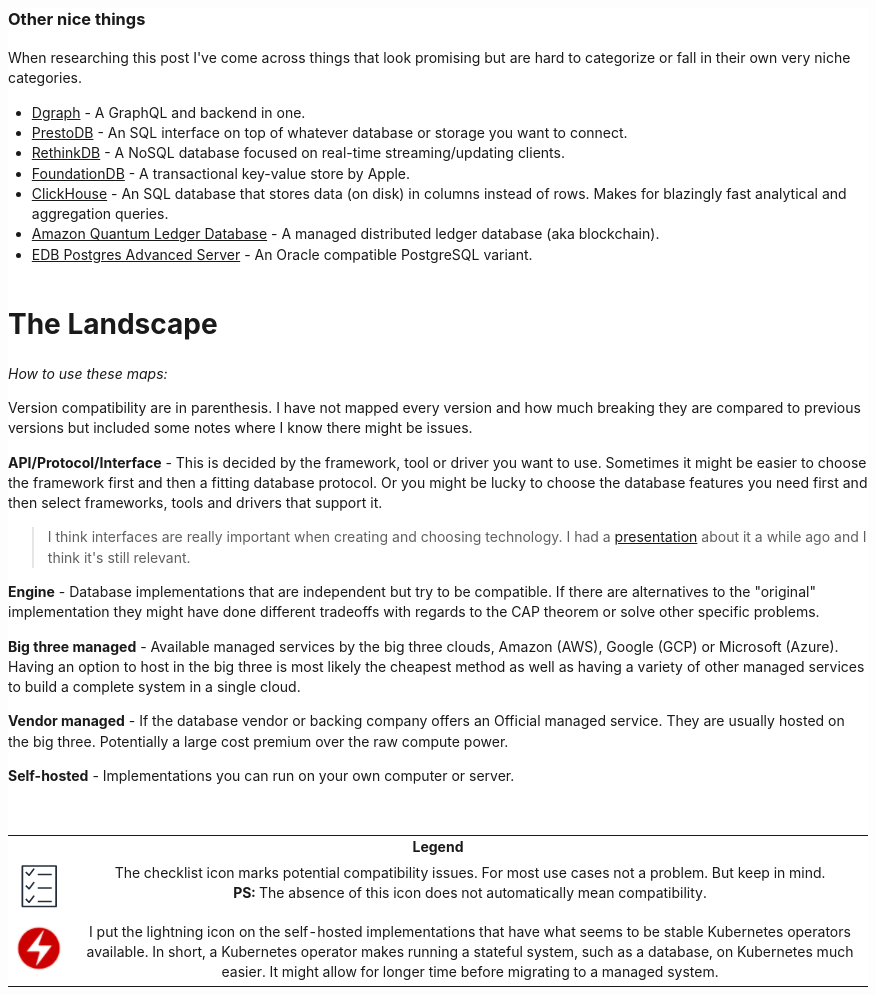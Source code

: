 <a id="OtherNiceThings"></a>
### Other nice things

When researching this post I've come across things that look promising but are hard to categorize or fall in their own very niche categories.

 - [Dgraph](https://dgraph.io) - A GraphQL and backend in one.
 - [PrestoDB](https://prestodb.io) - An SQL interface on top of whatever database or storage you want to connect.
 - [RethinkDB](https://rethinkdb.com) - A NoSQL database focused on real-time streaming/updating clients.
 - [FoundationDB](https://www.foundationdb.org) - A transactional key-value store by Apple.
 - [ClickHouse](https://clickhouse.tech/) - An SQL database that stores data (on disk) in columns instead of rows. Makes for blazingly fast analytical and aggregation queries.
 - [Amazon Quantum Ledger Database](https://aws.amazon.com/qldb/) - A managed distributed ledger database (aka blockchain).
 - [EDB Postgres Advanced Server](https://www.enterprisedb.com/products/edb-postgres-advanced-server-secure-ha-oracle-compatible) - An Oracle compatible PostgreSQL variant.



<a id="Landscape"></a>
# The Landscape

*How to use these maps:*

Version compatibility are in parenthesis. I have not mapped every version and how much breaking they are compared to previous versions but included some notes where I know there might be issues.

**API/Protocol/Interface** - This is decided by the framework, tool or driver you want to use. Sometimes it might be easier to choose the framework first and then a fitting database protocol. Or you might be lucky to choose the database features you need first and then select frameworks, tools and drivers that support it.

> I think interfaces are really important when creating and choosing technology. I had a [presentation](https://speakerdeck.com/stianovrevage/avoiding-lock-in-without-avoiding-managed-services) about it a while ago and I think it's still relevant.

**Engine** - Database implementations that are independent but try to be compatible. If there are alternatives to the "original" implementation they might have done different tradeoffs with regards to the CAP theorem or solve other specific problems.

**Big three managed** - Available managed services by the big three clouds, Amazon (AWS), Google (GCP) or Microsoft (Azure). Having an option to host in the big three is most likely the cheapest method as well as having a variety of other managed services to build a complete system in a single cloud.

**Vendor managed** - If the database vendor or backing company offers an Official managed service. They are usually hosted on the big three. Potentially a large cost premium over the raw compute power.

**Self-hosted** - Implementations you can run on your own computer or server.

<div markdown="0">

<br><table style="text-align:center;"><tr><td colspan="2"><strong>Legend<strong></td></tr><tr><td width="50px" style="vertical-align: middle;" ><img src="../images/2020-11-27-end-of-2020-rough-database-landscape/icon-checklist.png"></td><td>The checklist icon marks potential compatibility issues. For most use cases not a problem. But keep in mind. <br><strong>PS:</strong> The absence of this icon does not automatically mean compatibility.</td></tr>
<tr><td style="vertical-align: middle;"><img src="../images/2020-11-27-end-of-2020-rough-database-landscape/icon-operator.png"></td><td>I put the lightning icon on the self-hosted implementations that have what seems to be stable Kubernetes operators available. In short, a Kubernetes operator makes running a stateful system, such as a database, on Kubernetes much easier. It might allow for longer time before migrating to a managed system.</td></tr>
</table>
